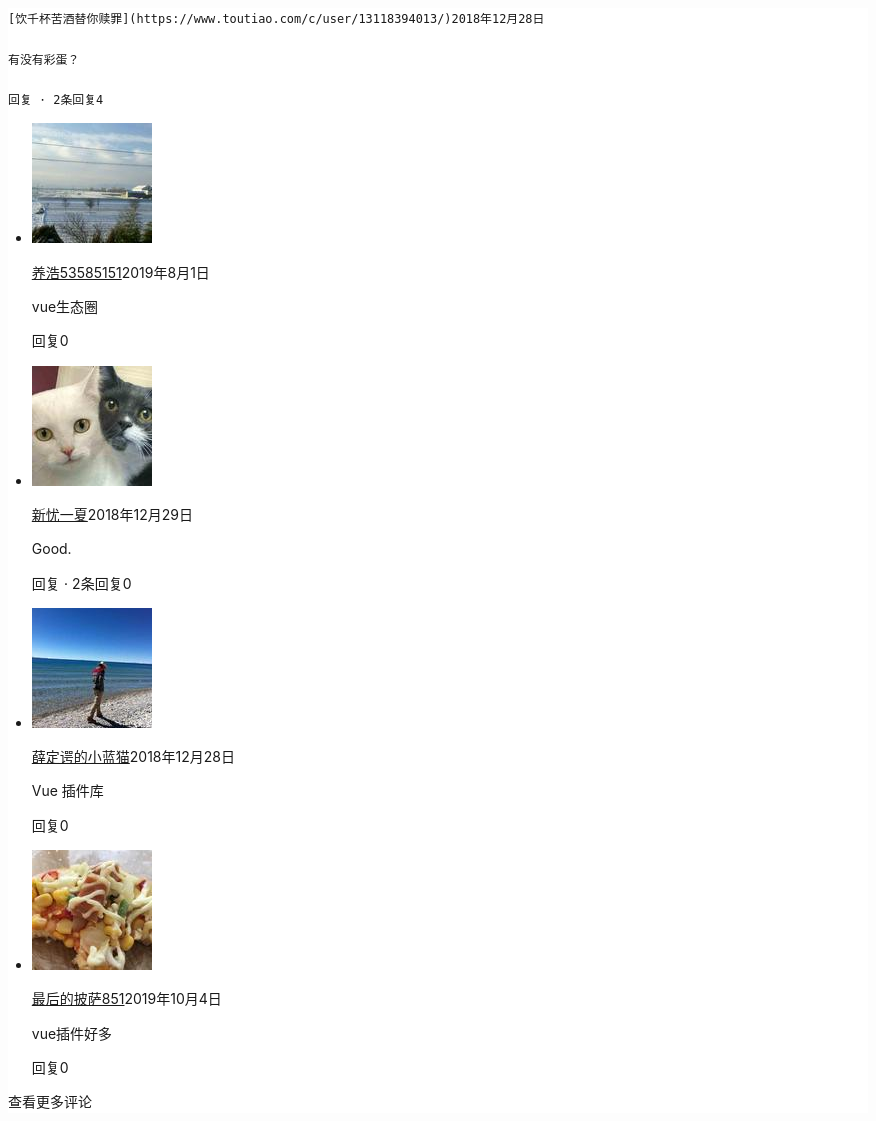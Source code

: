     [饮千杯苦酒替你赎罪](https://www.toutiao.com/c/user/13118394013/)2018年12月28日
    
    有没有彩蛋？
    
    回复 ⋅ 2条回复4 
    
*   [![](assets/1602822442-2bc6ee1101003b33c2cd5aee0b1fa0a9.jpg)](https://www.toutiao.com/c/user/5420627427/)
    
    [养浩53585151](https://www.toutiao.com/c/user/5420627427/)2019年8月1日
    
    vue生态圈
    
    回复0 
    
*   [![](assets/1602822442-34837b71c7cf21814c71bee824e23f4f.jpg)](https://www.toutiao.com/c/user/21130052930/)
    
    [新忧一夏](https://www.toutiao.com/c/user/21130052930/)2018年12月29日
    
    Good.
    
    回复 ⋅ 2条回复0 
    
*   [![](assets/1602822442-3c5f845b531c402486ce4f0879de639b.jpg)](https://www.toutiao.com/c/user/93176610588/)
    
    [薛定谔的小蓝猫](https://www.toutiao.com/c/user/93176610588/)2018年12月28日
    
    Vue 插件库
    
    回复0 
    
*   [![](assets/1602822442-f4c8dc339eb9cb46e3e0fa671457eb01.jpg)](https://www.toutiao.com/c/user/96719289466/)
    
    [最后的披萨851](https://www.toutiao.com/c/user/96719289466/)2019年10月4日
    
    vue插件好多
    
    回复0 
    

查看更多评论